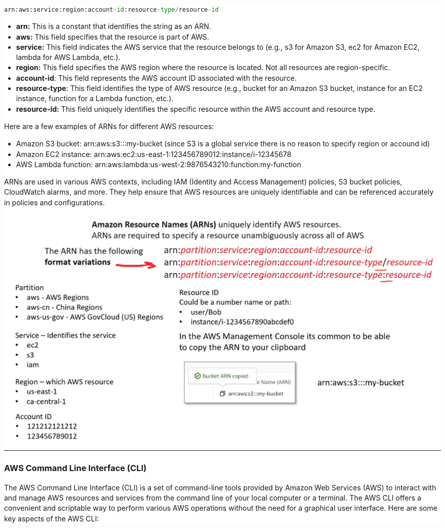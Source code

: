```python
arn:aws:service:region:account-id:resource-type/resource-id
```

- **arn:** This is a constant that identifies the string as an ARN.
- **aws:** This field specifies that the resource is part of AWS.
- **service:** This field indicates the AWS service that the resource belongs to (e.g., s3 for Amazon S3, ec2 for Amazon EC2, lambda for AWS Lambda, etc.).
- **region:** This field specifies the AWS region where the resource is located. Not all resources are region-specific.
- **account-id**: This field represents the AWS account ID associated with the resource.
- **resource-type**: This field identifies the type of AWS resource (e.g., bucket for an Amazon S3 bucket, instance for an EC2 instance, function for a Lambda function, etc.).
- **resource-id:** This field uniquely identifies the specific resource within the AWS account and resource type.

Here are a few examples of ARNs for different AWS resources:
- Amazon S3 bucket: arn:aws:s3:::my-bucket (since S3 is a global service there is no reason to specify region or accound id)
- Amazon EC2 instance: arn:aws:ec2:us-east-1:123456789012:instance/i-12345678
- AWS Lambda function: arn:aws:lambda:us-west-2:9876543210:function:my-function

ARNs are used in various AWS contexts, including IAM (Identity and Access Management) policies, S3 bucket policies, CloudWatch alarms, and more. They help ensure that AWS resources are uniquely identifiable and can be referenced accurately in policies and configurations.

![](./imgs/arn.png)

---

### AWS Command Line Interface (CLI)
The AWS Command Line Interface (CLI) is a set of command-line tools provided by Amazon Web Services (AWS) to interact with and manage AWS resources and services from the command line of your local computer or a terminal. The AWS CLI offers a convenient and scriptable way to perform various AWS operations without the need for a graphical user interface. Here are some key aspects of the AWS CLI:
